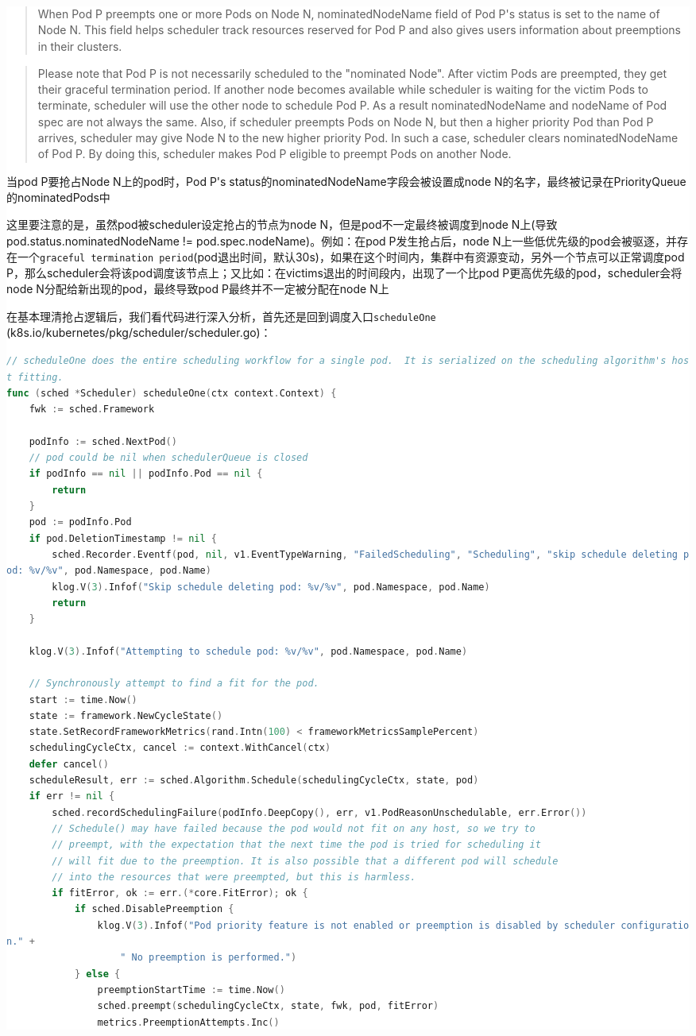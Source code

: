 > When Pod P preempts one or more Pods on Node N, nominatedNodeName field of Pod P's status is set to the name of Node N. This field helps scheduler track resources reserved for Pod P and also gives users information about preemptions in their clusters.

> Please note that Pod P is not necessarily scheduled to the "nominated Node". After victim Pods are preempted, they get their graceful termination period. If another node becomes available while scheduler is waiting for the victim Pods to terminate, scheduler will use the other node to schedule Pod P. As a result nominatedNodeName and nodeName of Pod spec are not always the same. Also, if scheduler preempts Pods on Node N, but then a higher priority Pod than Pod P arrives, scheduler may give Node N to the new higher priority Pod. In such a case, scheduler clears nominatedNodeName of Pod P. By doing this, scheduler makes Pod P eligible to preempt Pods on another Node.

当pod P要抢占Node N上的pod时，Pod P's status的nominatedNodeName字段会被设置成node N的名字，最终被记录在PriorityQueue的nominatedPods中

这里要注意的是，虽然pod被scheduler设定抢占的节点为node N，但是pod不一定最终被调度到node N上(导致pod.status.nominatedNodeName != pod.spec.nodeName)。例如：在pod P发生抢占后，node N上一些低优先级的pod会被驱逐，并存在一个`graceful termination period`(pod退出时间，默认30s)，如果在这个时间内，集群中有资源变动，另外一个节点可以正常调度pod P，那么scheduler会将该pod调度该节点上；又比如：在victims退出的时间段内，出现了一个比pod P更高优先级的pod，scheduler会将node N分配给新出现的pod，最终导致pod P最终并不一定被分配在node N上

在基本理清抢占逻辑后，我们看代码进行深入分析，首先还是回到调度入口`scheduleOne`(k8s.io/kubernetes/pkg/scheduler/scheduler.go)：

```go
// scheduleOne does the entire scheduling workflow for a single pod.  It is serialized on the scheduling algorithm's host fitting.
func (sched *Scheduler) scheduleOne(ctx context.Context) {
	fwk := sched.Framework

	podInfo := sched.NextPod()
	// pod could be nil when schedulerQueue is closed
	if podInfo == nil || podInfo.Pod == nil {
		return
	}
	pod := podInfo.Pod
	if pod.DeletionTimestamp != nil {
		sched.Recorder.Eventf(pod, nil, v1.EventTypeWarning, "FailedScheduling", "Scheduling", "skip schedule deleting pod: %v/%v", pod.Namespace, pod.Name)
		klog.V(3).Infof("Skip schedule deleting pod: %v/%v", pod.Namespace, pod.Name)
		return
	}

	klog.V(3).Infof("Attempting to schedule pod: %v/%v", pod.Namespace, pod.Name)

	// Synchronously attempt to find a fit for the pod.
	start := time.Now()
	state := framework.NewCycleState()
	state.SetRecordFrameworkMetrics(rand.Intn(100) < frameworkMetricsSamplePercent)
	schedulingCycleCtx, cancel := context.WithCancel(ctx)
	defer cancel()
	scheduleResult, err := sched.Algorithm.Schedule(schedulingCycleCtx, state, pod)
	if err != nil {
		sched.recordSchedulingFailure(podInfo.DeepCopy(), err, v1.PodReasonUnschedulable, err.Error())
		// Schedule() may have failed because the pod would not fit on any host, so we try to
		// preempt, with the expectation that the next time the pod is tried for scheduling it
		// will fit due to the preemption. It is also possible that a different pod will schedule
		// into the resources that were preempted, but this is harmless.
		if fitError, ok := err.(*core.FitError); ok {
			if sched.DisablePreemption {
				klog.V(3).Infof("Pod priority feature is not enabled or preemption is disabled by scheduler configuration." +
					" No preemption is performed.")
			} else {
				preemptionStartTime := time.Now()
				sched.preempt(schedulingCycleCtx, state, fwk, pod, fitError)
				metrics.PreemptionAttempts.Inc()
```